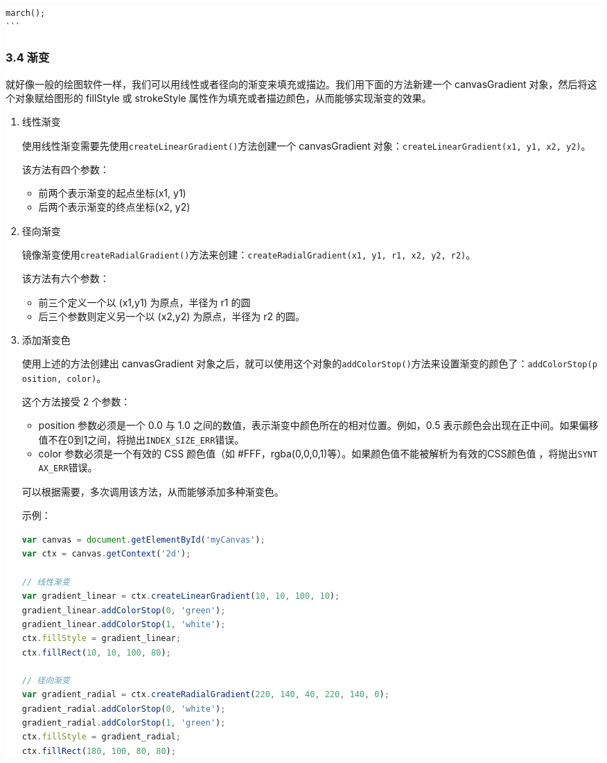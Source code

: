     march();
    ```

### 3.4 渐变

就好像一般的绘图软件一样，我们可以用线性或者径向的渐变来填充或描边。我们用下面的方法新建一个 canvasGradient 对象，然后将这个对象赋给图形的 fillStyle 或 strokeStyle 属性作为填充或者描边颜色，从而能够实现渐变的效果。

1. 线性渐变

    使用线性渐变需要先使用`createLinearGradient()`方法创建一个 canvasGradient 对象：`createLinearGradient(x1, y1, x2, y2)`。

    该方法有四个参数：

    * 前两个表示渐变的起点坐标(x1, y1)
    * 后两个表示渐变的终点坐标(x2, y2)


2. 径向渐变

    镜像渐变使用`createRadialGradient()`方法来创建：`createRadialGradient(x1, y1, r1, x2, y2, r2)`。

    该方法有六个参数：

    * 前三个定义一个以 (x1,y1) 为原点，半径为 r1 的圆
    * 后三个参数则定义另一个以 (x2,y2) 为原点，半径为 r2 的圆。

3. 添加渐变色

    使用上述的方法创建出 canvasGradient 对象之后，就可以使用这个对象的`addColorStop()`方法来设置渐变的颜色了：`addColorStop(position, color)`。
    
    这个方法接受 2 个参数：
    
    * position 参数必须是一个 0.0 与 1.0 之间的数值，表示渐变中颜色所在的相对位置。例如，0.5 表示颜色会出现在正中间。如果偏移值不在0到1之间，将抛出`INDEX_SIZE_ERR`错误。
    * color 参数必须是一个有效的 CSS 颜色值（如 #FFF，rgba(0,0,0,1)等）。如果颜色值不能被解析为有效的CSS颜色值 <color>，将抛出`SYNTAX_ERR`错误。
    
    可以根据需要，多次调用该方法，从而能够添加多种渐变色。

    示例：
    
    ```js
    var canvas = document.getElementById('myCanvas');
    var ctx = canvas.getContext('2d');
    
    // 线性渐变
    var gradient_linear = ctx.createLinearGradient(10, 10, 100, 10);
    gradient_linear.addColorStop(0, 'green');
    gradient_linear.addColorStop(1, 'white');
    ctx.fillStyle = gradient_linear;
    ctx.fillRect(10, 10, 100, 80);
    
    // 径向渐变
    var gradient_radial = ctx.createRadialGradient(220, 140, 40, 220, 140, 0);
    gradient_radial.addColorStop(0, 'white');
    gradient_radial.addColorStop(1, 'green');
    ctx.fillStyle = gradient_radial;
    ctx.fillRect(180, 100, 80, 80);
    ```
    